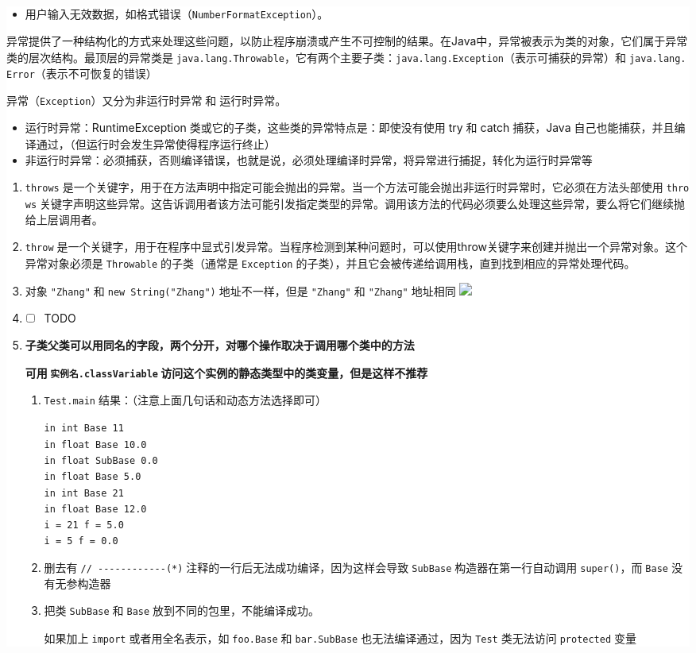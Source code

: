    - 用户输入无效数据，如格式错误（`NumberFormatException`）。
   
   异常提供了一种结构化的方式来处理这些问题，以防止程序崩溃或产生不可控制的结果。在Java中，异常被表示为类的对象，它们属于异常类的层次结构。最顶层的异常类是 `java.lang.Throwable`，它有两个主要子类：`java.lang.Exception`（表示可捕获的异常）和 `java.lang.Error`（表示不可恢复的错误）

   异常（`Exception`）又分为非运行时异常 和 运行时异常。
   - 运行时异常：RuntimeException 类或它的子类，这些类的异常特点是：即使没有使用 try 和 catch 捕获，Java 自己也能捕获，并且编译通过，（但运行时会发生异常使得程序运行终止）
   - 非运行时异常：必须捕获，否则编译错误，也就是说，必须处理编译时异常，将异常进行捕捉，转化为运行时异常等
   
   1. `throws` 是一个关键字，用于在方法声明中指定可能会抛出的异常。当一个方法可能会抛出非运行时异常时，它必须在方法头部使用 `throws` 关键字声明这些异常。这告诉调用者该方法可能引发指定类型的异常。调用该方法的代码必须要么处理这些异常，要么将它们继续抛给上层调用者。
   2. `throw` 是一个关键字，用于在程序中显式引发异常。当程序检测到某种问题时，可以使用throw关键字来创建并抛出一个异常对象。这个异常对象必须是 `Throwable` 的子类（通常是 `Exception` 的子类），并且它会被传递给调用栈，直到找到相应的异常处理代码。
6. 对象 `"Zhang"` 和 `new String("Zhang")` 地址不一样，但是 `"Zhang"` 和 `"Zhang"` 地址相同
   ![](https://telegraph-image-5ms.pages.dev/file/5bf5f014413479b823202.png)
7. - [ ] TODO
8. **子类父类可以用同名的字段，两个分开，对哪个操作取决于调用哪个类中的方法**
   
   **可用 `实例名.classVariable` 访问这个实例的静态类型中的类变量，但是这样不推荐**
   1. `Test.main` 结果：（注意上面几句话和动态方法选择即可）
      ```shell
      in int Base 11
      in float Base 10.0
      in float SubBase 0.0
      in float Base 5.0
      in int Base 21
      in float Base 12.0
      i = 21 f = 5.0
      i = 5 f = 0.0
      ```
   2. 删去有 `// ------------(*)` 注释的一行后无法成功编译，因为这样会导致 `SubBase` 构造器在第一行自动调用 `super()`，而 `Base` 没有无参构造器
   3. 把类 `SubBase` 和 `Base` 放到不同的包里，不能编译成功。
      
      如果加上 `import` 或者用全名表示，如 `foo.Base` 和 `bar.SubBase` 也无法编译通过，因为 `Test` 类无法访问 `protected` 变量
